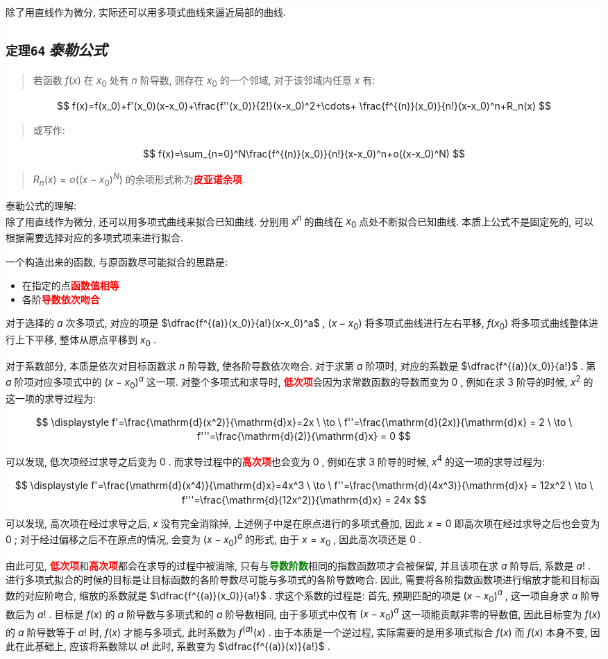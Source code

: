 除了用直线作为微分, 实际还可以用多项式曲线来逼近局部的曲线.

## `定理64` $泰勒公式$

> 若函数 $f(x)$ 在 $x_0$ 处有 $n$ 阶导数, 则存在 $x_0$ 的一个邻域, 对于该邻域内任意 $x$ 有:

$$
f(x)=f(x_0)+f'(x_0)(x-x_0)+\frac{f''(x_0)}{2!}(x-x_0)^2+\cdots+
\frac{f^{(n)}(x_0)}{n!}(x-x_0)^n+R_n(x)
$$

> 或写作:

$$
f(x)=\sum_{n=0}^N\frac{f^{(n)}(x_0)}{n!}(x-x_0)^n+o((x-x_0)^N)
$$

> $R_n(x) = o((x-x_0)^N)$ 的余项形式称为<font color=red><b>皮亚诺余项</b></font>.

泰勒公式的理解:  
除了用直线作为微分, 还可以用多项式曲线来拟合已知曲线. 分别用 $x^n$ 的曲线在 $x_0$ 点处不断拟合已知曲线. 本质上公式不是固定死的, 可以根据需要选择对应的多项式项来进行拟合.

一个构造出来的函数, 与原函数尽可能拟合的思路是:
- 在指定的点<font color=red><b>函数值相等</b></font>
- 各阶<font color=red><b>导数依次吻合</b></font>

对于选择的 $a$ 次多项式, 对应的项是 $\dfrac{f^{(a)}(x_0)}{a!}(x-x_0)^a$ , $(x-x_0)$ 将多项式曲线进行左右平移, $f(x_0)$ 将多项式曲线整体进行上下平移, 整体从原点平移到 $x_0$ . 

对于系数部分, 本质是依次对目标函数求 $n$ 阶导数, 使各阶导数依次吻合. 
对于求第 $a$ 阶项时, 对应的系数是 $\dfrac{f^{(a)}(x_0)}{a!}$ . 第 $a$ 阶项对应多项式中的 $(x-x_0)^a$ 这一项. 
对整个多项式和求导时, <font color=red><b>低次项</b></font>会因为求常数函数的导数而变为 $0$ , 例如在求 $3$ 阶导的时候, $x^2$ 的这一项的求导过程为: 

$$
\displaystyle f'=\frac{\mathrm{d}(x^2)}{\mathrm{d}x}=2x \ 
\to \ 
f''=\frac{\mathrm{d}(2x)}{\mathrm{d}x} = 2 \ 
\to \ 
f'''=\frac{\mathrm{d}(2)}{\mathrm{d}x} = 0
$$

可以发现, 低次项经过求导之后变为 $0$ .
而求导过程中的<font color=red><b>高次项</b></font>也会变为 $0$ , 例如在求 $3$ 阶导的时候, $x^4$ 的这一项的求导过程为: 

$$
\displaystyle f'=\frac{\mathrm{d}(x^4)}{\mathrm{d}x}=4x^3 \ 
\to \ 
f''=\frac{\mathrm{d}(4x^3)}{\mathrm{d}x} = 12x^2 \ 
\to \ 
f'''=\frac{\mathrm{d}(12x^2)}{\mathrm{d}x} = 24x
$$

可以发现, 高次项在经过求导之后, $x$ 没有完全消除掉, 上述例子中是在原点进行的多项式叠加, 因此 $x=0$ 即高次项在经过求导之后也会变为 $0$ ; 对于经过偏移之后不在原点的情况, 会变为 $(x-x_0)^a$ 的形式, 由于 $x=x_0$ , 因此高次项还是 $0$ .

由此可见, <font color=red><b>低次项</b></font>和<font color=red><b>高次项</b></font>都会在求导的过程中被消除, 只有与<font color=green><b>导数阶数</b></font>相同的指数函数项才会被保留, 并且该项在求 $a$ 阶导后, 系数是 $a!$ . 进行多项式拟合的时候的目标是让目标函数的各阶导数尽可能与多项式的各阶导数吻合. 因此, 需要将各阶指数函数项进行缩放才能和目标函数的对应阶吻合, 缩放的系数就是 $\dfrac{f^{(a)}(x_0)}{a!}$ . 
求这个系数的过程是:
首先, 预期匹配的项是 $(x-x_0)^a$ , 这一项自身求 $a$ 阶导数后为 $a!$ . 目标是 $f(x)$ 的 $a$ 阶导数与多项式和的 $a$ 阶导数相同, 由于多项式中仅有 $(x-x_0)^a$ 这一项能贡献非零的导数值, 因此目标变为 $f(x)$ 的 $a$ 阶导数等于 $a!$ 时, $f(x)$ 才能与多项式, 此时系数为 $f^{(a)}(x)$ . 由于本质是一个逆过程, 实际需要的是用多项式拟合 $f(x)$ 而 $f(x)$ 本身不变, 因此在此基础上, 应该将系数除以 $a!$ 此时, 系数变为 $\dfrac{f^{(a)}(x)}{a!}$ .
